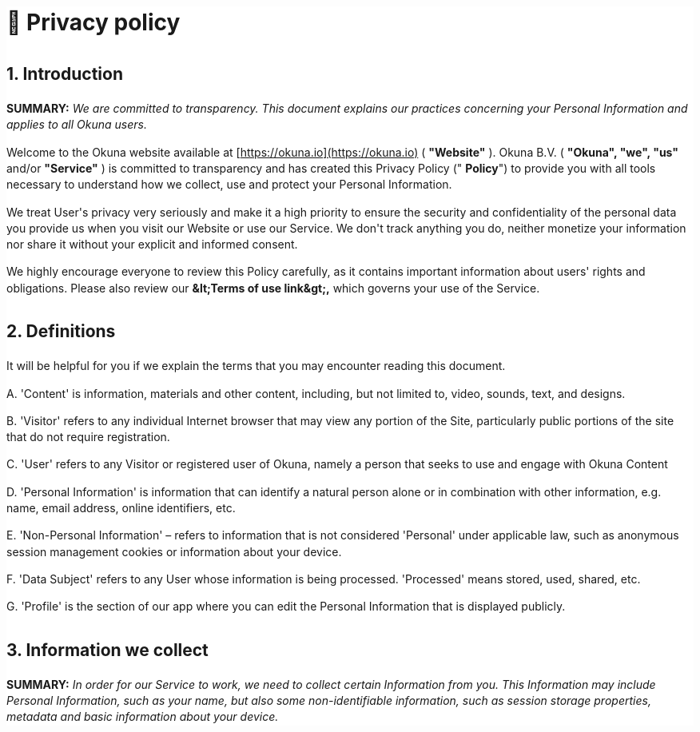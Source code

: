 # 🔐️ Privacy policy

## **1.** **Introduction**

**SUMMARY:** _We are committed to transparency. This document explains our practices concerning your Personal Information and applies to all Okuna users._

Welcome to the Okuna website available at [https://okuna.io](https://okuna.io) ( **&quot;Website&quot;** ). Okuna B.V. ( **&quot;Okuna&quot;, &quot;we&quot;, &quot;us&quot;** and/or **&quot;Service&quot;** ) is committed to transparency and has created this Privacy Policy (&quot; **Policy**&quot;) to provide you with all tools necessary to understand how we collect, use and protect your Personal Information.

We treat User&#39;s privacy very seriously and make it a high priority to ensure the security and confidentiality of the personal data you provide us when you visit our Website or use our Service. We don&#39;t track anything you do, neither monetize your information nor share it without your explicit and informed consent.

We highly encourage everyone to review this Policy carefully, as it contains important information about users&#39; rights and obligations. Please also review our **\&lt;Terms of use link\&gt;,** which governs your use of the Service.

## **2.** **Definitions**


It will be helpful for you if we explain the terms that you may encounter reading this document.

A.        &#39;Content&#39; is information, materials and other content, including, but not limited to, video, sounds, text, and designs.

B.        &#39;Visitor&#39; refers to any individual Internet browser that may view any portion of the Site, particularly public portions of the site that do not require registration.

C.        &#39;User&#39; refers to any Visitor or registered user of Okuna, namely a person that seeks to use and engage with Okuna Content

D.        &#39;Personal Information&#39; is information that can identify a natural person alone or in combination with other information, e.g. name, email address, online identifiers, etc.

E.        &#39;Non-Personal Information&#39; – refers to information that is not considered &#39;Personal&#39; under applicable law, such as anonymous session management cookies or information about your device.

F.        &#39;Data Subject&#39; refers to any User whose information is being processed. &#39;Processed&#39; means stored, used, shared, etc.

G.        &#39;Profile&#39; is the section of our app where you can edit the Personal Information that is displayed publicly.

## **3.** **Information we collect**

**SUMMARY:** _In order for our _Service_ to work, we need to collect certain Information from you. This Information may include Personal Information, such as your name, but also some non-identifiable information, such as session storage properties, metadata and basic information about your device._
